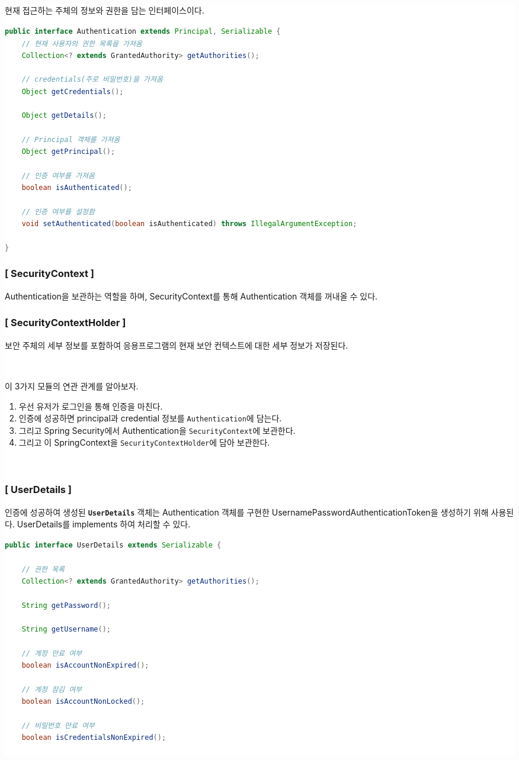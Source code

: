 현재 접근하는 주체의 정보와 권한을 담는 인터페이스이다.

```java
public interface Authentication extends Principal, Serializable {
	// 현재 사용자의 권한 목록을 가져옴
	Collection<? extends GrantedAuthority> getAuthorities();
    
	// credentials(주로 비밀번호)을 가져옴
	Object getCredentials();
    
	Object getDetails();
 
	// Principal 객체를 가져옴
	Object getPrincipal();
 
	// 인증 여부를 가져옴
	boolean isAuthenticated();
    
	// 인증 여부를 설정함
	void setAuthenticated(boolean isAuthenticated) throws IllegalArgumentException;
 
}
```

### [ SecurityContext ]

Authentication을 보관하는 역할을 하며, SecurityContext를 통해 Authentication 객체를 꺼내올 수 있다.


### [ SecurityContextHolder ]

보안 주체의 세부 정보를 포함하여 응용프로그램의 현재 보안 컨텍스트에 대한 세부 정보가 저장된다.

<br>

이 3가지 모듈의 연관 관계를 알아보자.

1. 우선 유저가 로그인을 통해 인증을 마친다. 
2. 인증에 성공하면 principal과 credential 정보를 `Authentication`에 담는다. 
3. 그리고 Spring Security에서 Authentication을 `SecurityContext`에 보관한다. 
4. 그리고 이 SpringContext을 `SecurityContextHolder`에 담아 보관한다.

<br>

### [ UserDetails ]

인증에 성공하여 생성된 **`UserDetails`** 객체는 Authentication 객체를 구현한 UsernamePasswordAuthenticationToken을 생성하기 위해 사용된다. UserDetails를 implements 하여 처리할 수 있다.

```java
public interface UserDetails extends Serializable {
 
	// 권한 목록
	Collection<? extends GrantedAuthority> getAuthorities();
 
	String getPassword();
 
	String getUsername();
 
	// 계정 만료 여부
	boolean isAccountNonExpired();
 
	// 계정 잠김 여부
	boolean isAccountNonLocked();
 
	// 비밀번호 만료 여부
	boolean isCredentialsNonExpired();
 
```